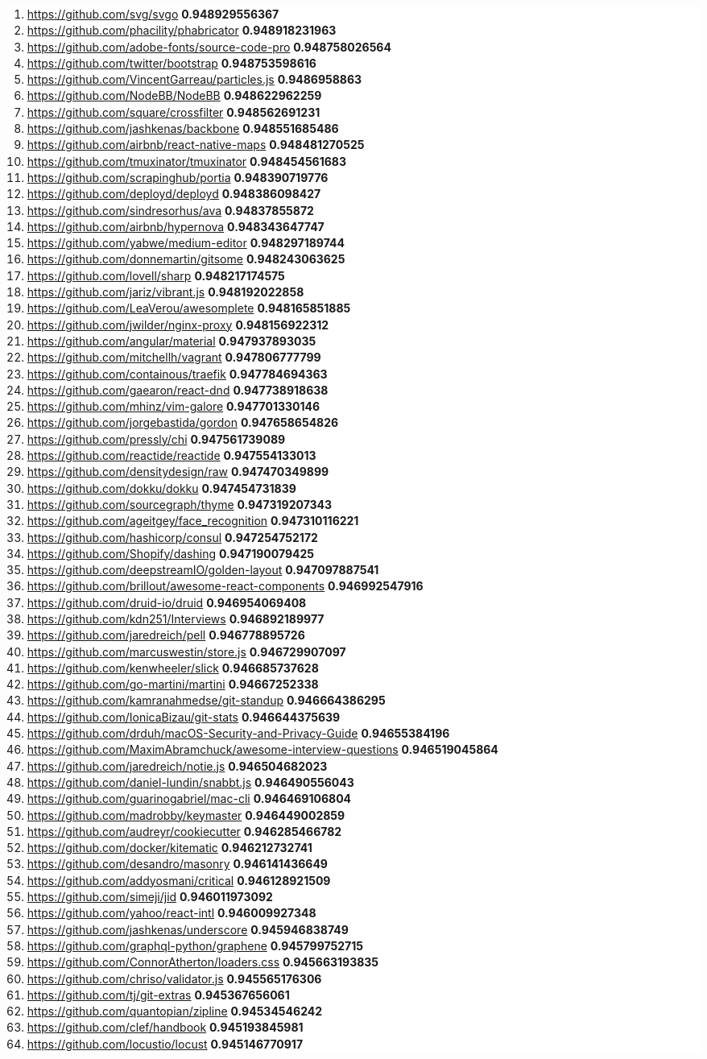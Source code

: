  1. https://github.com/svg/svgo **0.948929556367**
 1. https://github.com/phacility/phabricator **0.948918231963**
 1. https://github.com/adobe-fonts/source-code-pro **0.948758026564**
 1. https://github.com/twitter/bootstrap **0.948753598616**
 1. https://github.com/VincentGarreau/particles.js **0.9486958863**
 1. https://github.com/NodeBB/NodeBB **0.948622962259**
 1. https://github.com/square/crossfilter **0.948562691231**
 1. https://github.com/jashkenas/backbone **0.948551685486**
 1. https://github.com/airbnb/react-native-maps **0.948481270525**
 1. https://github.com/tmuxinator/tmuxinator **0.948454561683**
 1. https://github.com/scrapinghub/portia **0.948390719776**
 1. https://github.com/deployd/deployd **0.948386098427**
 1. https://github.com/sindresorhus/ava **0.94837855872**
 1. https://github.com/airbnb/hypernova **0.948343647747**
 1. https://github.com/yabwe/medium-editor **0.948297189744**
 1. https://github.com/donnemartin/gitsome **0.948243063625**
 1. https://github.com/lovell/sharp **0.948217174575**
 1. https://github.com/jariz/vibrant.js **0.948192022858**
 1. https://github.com/LeaVerou/awesomplete **0.948165851885**
 1. https://github.com/jwilder/nginx-proxy **0.948156922312**
 1. https://github.com/angular/material **0.947937893035**
 1. https://github.com/mitchellh/vagrant **0.947806777799**
 1. https://github.com/containous/traefik **0.947784694363**
 1. https://github.com/gaearon/react-dnd **0.947738918638**
 1. https://github.com/mhinz/vim-galore **0.947701330146**
 1. https://github.com/jorgebastida/gordon **0.947658654826**
 1. https://github.com/pressly/chi **0.947561739089**
 1. https://github.com/reactide/reactide **0.947554133013**
 1. https://github.com/densitydesign/raw **0.947470349899**
 1. https://github.com/dokku/dokku **0.947454731839**
 1. https://github.com/sourcegraph/thyme **0.947319207343**
 1. https://github.com/ageitgey/face_recognition **0.947310116221**
 1. https://github.com/hashicorp/consul **0.947254752172**
 1. https://github.com/Shopify/dashing **0.947190079425**
 1. https://github.com/deepstreamIO/golden-layout **0.947097887541**
 1. https://github.com/brillout/awesome-react-components **0.946992547916**
 1. https://github.com/druid-io/druid **0.946954069408**
 1. https://github.com/kdn251/Interviews **0.946892189977**
 1. https://github.com/jaredreich/pell **0.946778895726**
 1. https://github.com/marcuswestin/store.js **0.946729907097**
 1. https://github.com/kenwheeler/slick **0.946685737628**
 1. https://github.com/go-martini/martini **0.94667252338**
 1. https://github.com/kamranahmedse/git-standup **0.946664386295**
 1. https://github.com/IonicaBizau/git-stats **0.946644375639**
 1. https://github.com/drduh/macOS-Security-and-Privacy-Guide **0.94655384196**
 1. https://github.com/MaximAbramchuck/awesome-interview-questions **0.946519045864**
 1. https://github.com/jaredreich/notie.js **0.946504682023**
 1. https://github.com/daniel-lundin/snabbt.js **0.946490556043**
 1. https://github.com/guarinogabriel/mac-cli **0.946469106804**
 1. https://github.com/madrobby/keymaster **0.946449002859**
 1. https://github.com/audreyr/cookiecutter **0.946285466782**
 1. https://github.com/docker/kitematic **0.946212732741**
 1. https://github.com/desandro/masonry **0.946141436649**
 1. https://github.com/addyosmani/critical **0.946128921509**
 1. https://github.com/simeji/jid **0.946011973092**
 1. https://github.com/yahoo/react-intl **0.946009927348**
 1. https://github.com/jashkenas/underscore **0.945946838749**
 1. https://github.com/graphql-python/graphene **0.945799752715**
 1. https://github.com/ConnorAtherton/loaders.css **0.945663193835**
 1. https://github.com/chriso/validator.js **0.945565176306**
 1. https://github.com/tj/git-extras **0.945367656061**
 1. https://github.com/quantopian/zipline **0.94534546242**
 1. https://github.com/clef/handbook **0.945193845981**
 1. https://github.com/locustio/locust **0.945146770917**